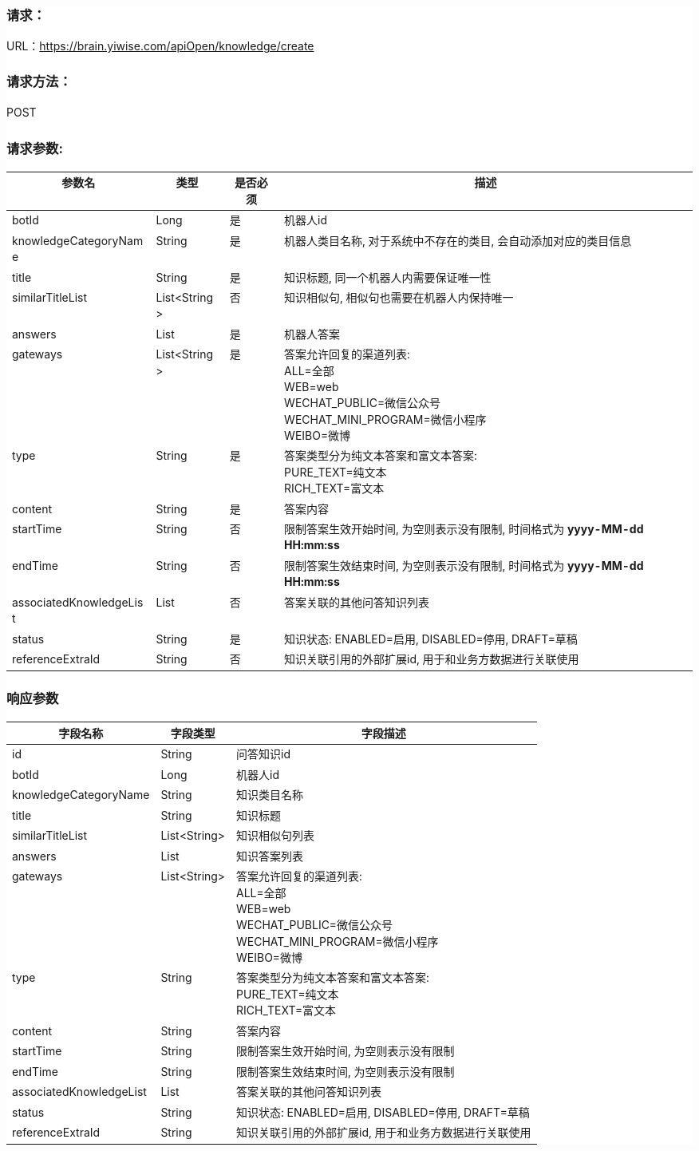 
### 请求：

URL：https://brain.yiwise.com/apiOpen/knowledge/create

### 请求方法：

POST

### 请求参数:

| 参数名    | 类型   | 是否必须 |  描述 |
| --------- | ------ | -------- |---- |
| botId   | Long | 是      | 机器人id |
| knowledgeCategoryName | String | 是 | 机器人类目名称, 对于系统中不存在的类目, 会自动添加对应的类目信息|
| title | String    | 是    | 知识标题, 同一个机器人内需要保证唯一性|
| similarTitleList | List\<String> | 否| 知识相似句, 相似句也需要在机器人内保持唯一 |
| answers | List    | 是   | 机器人答案 |
| gateways  | List\<String> |是| 答案允许回复的渠道列表: <br>ALL=全部<br> WEB=web<br>WECHAT_PUBLIC=微信公众号<br>WECHAT_MINI_PROGRAM=微信小程序<br>WEIBO=微博       |
| type      | String    | 是    |答案类型分为纯文本答案和富文本答案: <br>PURE_TEXT=纯文本<br>RICH_TEXT=富文本|
| content   | String    | 是 |答案内容      |
| startTime | String    |否|  限制答案生效开始时间, 为空则表示没有限制, 时间格式为 **yyyy-MM-dd HH:mm:ss** |
| endTime   | String    | 否| 限制答案生效结束时间, 为空则表示没有限制, 时间格式为 **yyyy-MM-dd HH:mm:ss** |
|associatedKnowledgeList| List | 否| 答案关联的其他问答知识列表 |
| status    | String    | 是 | 知识状态: ENABLED=启用, DISABLED=停用, DRAFT=草稿 |
| referenceExtraId | String | 否 | 知识关联引用的外部扩展id, 用于和业务方数据进行关联使用 |

### 响应参数

| 字段名称  | 字段类型  | 字段描述      |
| --------- | --------  | ------------  |
| id        | String    | 问答知识id    |
| botId   | Long      | 机器人id      |
| knowledgeCategoryName | String | 知识类目名称 |
| title     | String    | 知识标题      |
| similarTitleList      | List\<String>  | 知识相似句列表|
| answers   | List      | 知识答案列表  |
| gateways  | List\<String> | 答案允许回复的渠道列表: <br>ALL=全部<br> WEB=web<br>WECHAT_PUBLIC=微信公众号<br>WECHAT_MINI_PROGRAM=微信小程序<br>WEIBO=微博       |
| type      | String    | 答案类型分为纯文本答案和富文本答案: <br>PURE_TEXT=纯文本<br>RICH_TEXT=富文本|
| content   | String    | 答案内容      |
| startTime | String    | 限制答案生效开始时间, 为空则表示没有限制|
| endTime   | String    | 限制答案生效结束时间, 为空则表示没有限制|
| associatedKnowledgeList | List | 答案关联的其他问答知识列表|
| status    | String    | 知识状态: ENABLED=启用, DISABLED=停用, DRAFT=草稿  |
| referenceExtraId | String | 知识关联引用的外部扩展id, 用于和业务方数据进行关联使用 |

